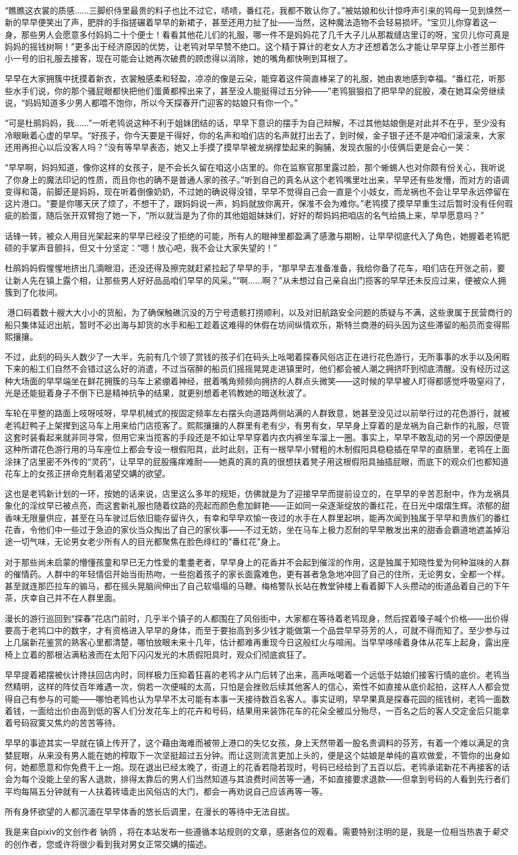 “瞧瞧这衣裳的质感……三脚织侍里最贵的料子也比不过它，啧啧，番红花，我都不敢认你了。”被姑娘和伙计惊呼声引来的鸨母一见到焕然一新的早早便笑出了声，肥胖的手指搓碾着早早的新裙子，甚至还用力扯了扯——当然，这种魔法造物不会轻易损坏。“宝贝儿你穿着这一身，那些男人会愿意多付妈妈二十个便士！看看其他花儿们的礼服，哪一件不是妈妈花了几千大子儿从那裁缝店里订的呀，宝贝儿你可真是妈妈的摇钱树啊！”更多出于经济原因的优势，让老鸨对早早赞不绝口。这个精于算计的老女人方才还想着怎么才能让早早穿上小苍兰那件小一号的旧礼服去接客，现在可能会让她再次破费的顾虑得以消除，她的嘴角都快咧到耳根了。

早早在大家拥簇中抚摸着新衣，衣裳触感柔和轻盈，凉凉的像是云朵，能穿着这件简直棒呆了的礼服，她由衷地感到幸福。“番红花，听那些水手们说，你的那个骚屁眼都快把他们蛋黄都榨出来了，甚至没人能挺得过五分钟——”老鸨狠狠掐了把早早的屁股，凑在她耳朵旁继续说，“妈妈知道多少男人都喂不饱你，所以今天探春开门迎客的姑娘只有你一个。”

“可是杜鹃妈妈，我……”一听老鸨说这种不利于姐妹团结的话，早早下意识的摆手为自己辩解，不过其他姑娘倒是对此并不在乎，至少没有冷眼瞅着心虚的早早。“好孩子，你今天要是干得好，你的名声和咱们店的名声就打出去了，到时候，金子银子还不是冲咱们滚滚来，大家还用再担心以后没客人吗？”没有等早早表态，她又上手摸了摸早早被龙祸撑垫起来的胸脯，发现衣服的小伎俩后更是会心一笑：

“早早啊，妈妈知道，像你这样的女孩子，是不会长久留在咱这小店里的。你在监察官那里露过脸，那个蜥蜴人也对你颇有份关心，我听说了你身上的魔法印记的性质，而且你也的确不是普通人家的孩子。”听到自己的真名从这个老鸨嘴里吐出来，早早还有些发懵，而对方的语调变得和蔼，前脚还是妈妈，现在听着倒像奶奶，不过她的确说得没错，早早不觉得自己会一直是个小妓女，而龙祸也不会让早早永远停留在这片港口。“要是你哪天厌了烦了，不想干了，跟妈妈说一声，妈妈就放你离开，保准不会为难你。”老鸨摸了摸早早重生过后暂时没有任何瑕疵的脸蛋，随后张开双臂抱了她一下，“所以就当是为了你的其他姐姐妹妹们，好好的帮妈妈把咱店的名气给搞上来，早早愿意吗？”

话锋一转，被众人用目光架起来的早早已经没了拒绝的可能，所有人的眼神里都盈满了感激与期盼，让早早彻底代入了角色，她握着老鸨肥硕的手掌声音颤抖，但又十分坚定：“嗯！放心吧，我不会让大家失望的！”

杜鹃妈妈假惺惺地挤出几滴眼泪，还没还得及擦完就赶紧拉起了早早的手，“那早早去准备准备，我给你备了花车，咱们店在开张之前，要让新人先在镇上露个相，让那些男人好好品品咱们早早的风采。”“啊……啊？”从未想过自己亲自出门揽客的早早还未反应过来，便被众人拥簇到了化妆间。

 港口码着数十艘大大小小的货船，为了确保触礁沉没的万宁号遗骸打捞顺利，以及对旧航路安全问题的质疑与不满，这些隶属于民营商行的船只集体延迟出航，暂时不必出海与卸货的水手和船工趁着这难得的休假在坊间纵情欢乐，斯特兰商港的码头因为这些滞留的船员而变得熙熙攘攘。

不过，此刻的码头人数少了一大半，先前有几个领了赏钱的孩子们在码头上吆喝着探春风俗店正在进行花色游行，无所事事的水手以及闲暇下来的船工们自然不会错过这么好的消遣，不过当宿醉的船员们摇摇晃晃走进镇里时，他们都会被人潮之拥挤吓到彻底清醒。没有经历过这种大场面的早早端坐在鲜花拥簇的马车上紧绷着神经，抿着嘴角频频向拥挤的人群点头微笑——这时候的早早被人盯得都感觉呼吸窒闷了，光是还能挺着身子不倒下已是精神抗争的结果，就更别想着老鸨教她的暗送秋波了。

车轮在平整的路面上吱呀吱呀，早早机械式的按固定频率左右摆头向道路两侧站满的人群致意，她甚至没见过以前举行过的花色游行，就被老鸨赶鸭子上架撵到这马车上用来给门店揽客了。熙熙攘攘的人群里有老有少，有男有女，早早身上穿着的是龙祸为自己新作的礼服，尽管这套时装看起来就非同寻常，但用它来当揽客的手段还是不如让早早穿着内衣内裤坐车溜上一圈。事实上，早早不敢乱动的另一个原因便是这种所谓花色游行用的马车座位上都会专设一根假阳具，此时此刻，正有一根早早小臂粗的木制假阳具稳稳插在早早的直肠里，老鸨在上面涂抹了店里密不外传的“灵药”，让早早的屁股瘙痒难耐——她真的真的真的很想扶着凳子用这根假阳具抽插屁眼，而底下的观众们也都知道花车上的女孩正拼命克制着渴望交媾的欲望。

这也是老鸨新计划的一环，按她的话来说，店里这么多年的规矩，仿佛就是为了迎接早早而提前设立的，在早早的辛苦忍耐中，作为龙祸具象化的淫纹早已被点亮，而这套新礼服也随着纹路的亮起而颜色愈加鲜艳——正如同一朵逐渐绽放的番红花，在日光中熠熠生辉。浓郁的甜香味无限量供应，甚至在马车驶过后依旧能存留许久，有幸和早早欢愉一夜过的水手在人群里起哄，能再次闻到独属于早早和贵族们的番红花香，令他们中一些过于急迫的家伙当众掏出了自己的家伙事——不过无妨，坐在马车上极力忍耐的早早散发出来的甜香会霸道地遮盖掉沿途一切气味，无论男女老少所有人的目光都聚焦在脸色绯红的“番红花”身上。

对于那些尚未启蒙的懵懂孩童和早已无力性爱的耄耋老者，早早身上的花香并不会起到催淫的作用，这是独属于知晓性爱为何种滋味的人群的催情药。人群中的年轻情侣开始当街热吻，一些抱着孩子的家长面露难色，更有甚者急急地冲回了自己的住所，无论男女，全都一个样。甚至就连那匹拉车的骟马，都在摇头晃脑间伸出了自己软塌塌的马鞭。梅格警队长站在教堂钟楼上看着脚下人头攒动的街道品着自己的下午茶，庆幸自己并不在人群里面。

漫长的游行巡回到“探春”花店门前时，几乎半个镇子的人都围在了风俗街中，大家都在等待着老鸨现身，然后捏着嗓子喊个价格——出价得要高于老鸨口中的数字，才有资格进入早早的身体，而至于要抬高到多少钱才能做第一个品尝早早芬芳的人，可就不得而知了。至少参与过上几届新花鉴赏的熟客心里都清楚，哪怕放眼未来十几年，估计都难再重现今日这般红火与喧闹。当早早哆嗦着身体从花车上起身，露出座椅上立着的那根沾满粘液而在太阳下闪闪发光的木质假阳具时，观众们彻底疯狂了。

早早提着裙摆被伙计搀扶回店内时，同样极力压抑着狂喜的老鸨才从门后转了出来，高声吆喝着一个远低于姑娘们接客行情的底价。老鸨当然精明，这样的阵仗百年难遇一次，倘若一次便喊的太高，只怕是会挫败后续其他客人的信心，索性不如直接从底价起拍，这样人人都会觉得自己有参与的可能——哪怕老鸨也认为早早不太可能有本事一天接待数百名客人。事实证明，早早果真是探春花园的摇钱树，老鸨一面数着钱，一面给出价由高到低的客人们分发花车上的花卉和号码，结果用来装饰花车的花朵全被瓜分殆尽，一百名之后的客人交定金后只能拿着号码寂寞又焦灼的苦苦等待。

早早的事迹其实一早就在镇上传开了，这个藉由海难而被带上港口的失忆女孩，身上天然带着一股名贵调料的芬芳，有着一个难以满足的贪婪屁眼，从来没有男人能在她的榨取下一次坚挺超过五分钟。而让这则流言更加上头的，便是这个姑娘是单纯的喜欢做爱，不管你的出身如何，她都愿意和你免费干上一炮。现在退出已经太晚了，街道上的花香若隐若现时，号码已经给到了五百以后。老鸨承诺新花不再接客的话会为每个没能上垒的客人退款，排得太靠后的男人们当然知道与其浪费时间苦等一通，不如直接要求退款——但拿到号码的人看到先行者们平均每隔五分钟就有一人扶着砖墙走出风俗店的大门，都会一再劝说自己应该再等一等。

所有身怀欲望的人都沉湎在早早体香的悠长后调里，在漫长的等待中无法自拔。 

我是来自pixiv的文创作者 钠鸽 ，将在本站发布一些遵循本站规则的文章，感谢各位的观看。需要特别注明的是，我是一位相当热衷于*菊交*的创作者，您或许将很少看到我对男女正常交媾的描述。

